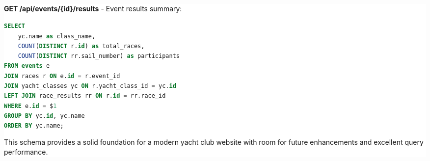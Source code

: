 **GET /api/events/{id}/results** - Event results summary:
```sql
SELECT 
    yc.name as class_name,
    COUNT(DISTINCT r.id) as total_races,
    COUNT(DISTINCT rr.sail_number) as participants
FROM events e
JOIN races r ON e.id = r.event_id
JOIN yacht_classes yc ON r.yacht_class_id = yc.id
LEFT JOIN race_results rr ON r.id = rr.race_id
WHERE e.id = $1
GROUP BY yc.id, yc.name
ORDER BY yc.name;
```

This schema provides a solid foundation for a modern yacht club website with room for future enhancements and excellent query performance.